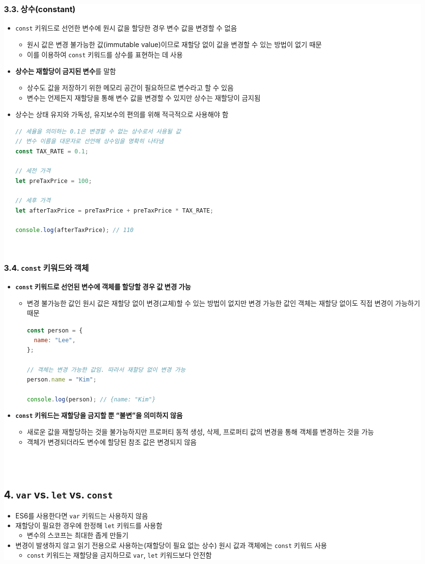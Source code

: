 ### 3.3. 상수(constant)

- `const` 키워드로 선언한 변수에 원시 값을 할당한 경우 변수 값을 변경할 수 없음
  - 원시 값은 변경 불가능한 값(immutable value)이므로 재할당 없이 값을 변경할 수 있는 방법이 없기 때문
  - 이를 이용하여 `const` 키워드를 상수를 표현하는 데 사용
- **상수는 재할당이 금지된 변수**를 말함
  - 상수도 값을 저장하기 위한 메모리 공간이 필요하므로 변수라고 할 수 있음
  - 변수는 언제든지 재할당을 통해 변수 값을 변경할 수 있지만 상수는 재할당이 금지됨
- 상수는 상태 유지와 가독성, 유지보수의 편의를 위해 적극적으로 사용해야 함

  ```jsx
  // 세율을 의미하는 0.1은 변경할 수 없는 상수로서 사용될 값
  // 변수 이름을 대문자로 선언해 상수임을 명확히 나타냄
  const TAX_RATE = 0.1;

  // 세전 가격
  let preTaxPrice = 100;

  // 세후 가격
  let afterTaxPrice = preTaxPrice + preTaxPrice * TAX_RATE;

  console.log(afterTaxPrice); // 110
  ```

<br>

### 3.4. `const` 키워드와 객체

- **`const` 키워드로 선언된 변수에 객체를 할당할 경우 값 변경 가능**

  - 변경 불가능한 값인 원시 값은 재할당 없이 변경(교체)할 수 있는 방법이 없지만 변경 가능한 값인 객체는 재할당 없이도 직접 변경이 가능하기 때문

    ```jsx
    const person = {
      name: "Lee",
    };

    // 객체는 변경 가능한 값임. 따라서 재할당 없이 변경 가능
    person.name = "Kim";

    console.log(person); // {name: "Kim"}
    ```

- **`const` 키워드는 재할당을 금지할 뿐 “불변”을 의미하지 않음**
  - 새로운 값을 재할당하는 것을 불가능하지만 프로퍼티 동적 생성, 삭제, 프로퍼티 값의 변경을 통해 객체를 변경하는 것을 가능
  - 객체가 변경되더라도 변수에 할당된 참조 값은 변경되지 않음

<br><br>

## 4. `var` vs. `let` vs. `const`

- ES6를 사용한다면 `var` 키워드는 사용하지 않음
- 재할당이 필요한 경우에 한정해 `let` 키워드를 사용함
  - 변수의 스코프는 최대한 좁게 만들기
- 변경이 발생하지 않고 읽기 전용으로 사용하는(재할당이 필요 없는 상수) 원시 값과 객체에는 `const` 키워드 사용
  - `const` 키워드는 재할당을 금지하므로 `var`, `let` 키워드보다 안전함
